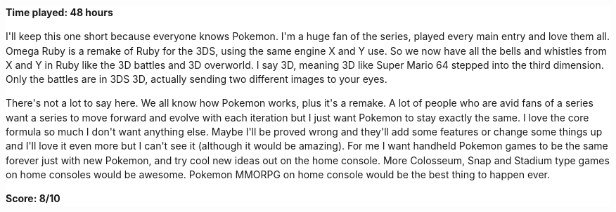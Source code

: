 **Time played: 48 hours**

I'll keep this one short because everyone knows Pokemon. I'm a huge fan of the series, played every main entry and love them all. Omega Ruby is a remake of Ruby for the 3DS, using the same engine X and Y use. So we now have all the bells and whistles from X and Y in Ruby like the 3D battles and 3D overworld. I say 3D, meaning 3D like Super Mario 64 stepped into the third dimension. Only the battles are in 3DS 3D, actually sending two different images to your eyes.

There's not a lot to say here. We all know how Pokemon works, plus it's a remake. A lot of people who are avid fans of a series want a series to move forward and evolve with each iteration but I just want Pokemon to stay exactly the same. I love the core formula so much I don't want anything else. Maybe I'll be proved wrong and they'll add some features or change some things up and I'll love it even more but I can't see it (although it would be amazing). For me I want handheld Pokemon games to be the same forever just with new Pokemon, and try cool new ideas out on the home console. More Colosseum, Snap and Stadium type games on home consoles would be awesome. Pokemon MMORPG on home console would be the best thing to happen ever.

**Score: 8/10**
